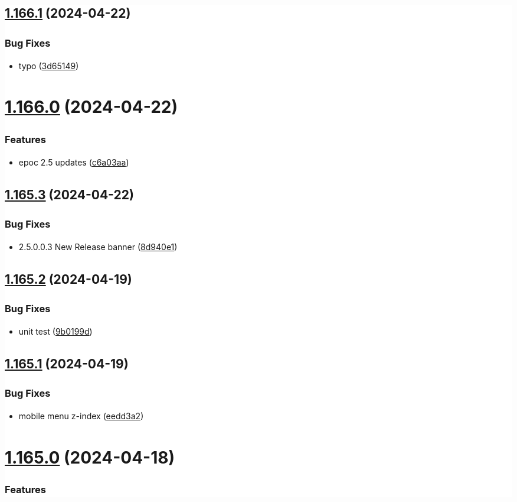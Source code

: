 ## [1.166.1](https://github.com/hirosystems/explorer/compare/v1.166.0...v1.166.1) (2024-04-22)


### Bug Fixes

* typo ([3d65149](https://github.com/hirosystems/explorer/commit/3d65149dca4c38f20d954b72db21e3b345f274e0))

# [1.166.0](https://github.com/hirosystems/explorer/compare/v1.165.3...v1.166.0) (2024-04-22)


### Features

* epoc 2.5 updates ([c6a03aa](https://github.com/hirosystems/explorer/commit/c6a03aa9f1adbc24d5a9a54ad2e694ba3dd437dc))

## [1.165.3](https://github.com/hirosystems/explorer/compare/v1.165.2...v1.165.3) (2024-04-22)


### Bug Fixes

* 2.5.0.0.3 New Release banner ([8d940e1](https://github.com/hirosystems/explorer/commit/8d940e194ac203ba5c5f6b16341b5721926573a9))

## [1.165.2](https://github.com/hirosystems/explorer/compare/v1.165.1...v1.165.2) (2024-04-19)


### Bug Fixes

* unit test ([9b0199d](https://github.com/hirosystems/explorer/commit/9b0199d0586dc6883e88e0a95ccdcd59a8dc6d55))

## [1.165.1](https://github.com/hirosystems/explorer/compare/v1.165.0...v1.165.1) (2024-04-19)


### Bug Fixes

* mobile menu z-index ([eedd3a2](https://github.com/hirosystems/explorer/commit/eedd3a21db2dd05370a8efcb4d90db9b2280d4b1))

# [1.165.0](https://github.com/hirosystems/explorer/compare/v1.164.0...v1.165.0) (2024-04-18)


### Features

